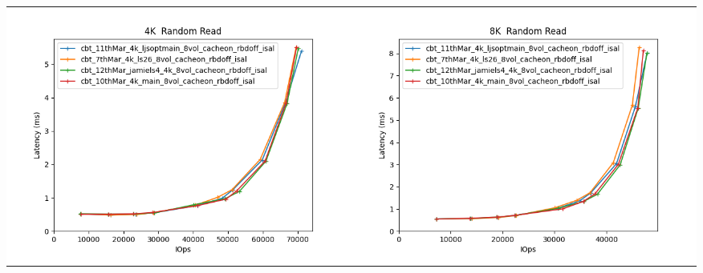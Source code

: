 |||
| :---: | :---: |
|<a name="4096B-randread"></a>![4K  Random Read](plots.250312_090648/Comparison_4096B_randread.png)|<a name="8192B-randread"></a>![8K  Random Read](plots.250312_090648/Comparison_8192B_randread.png)|